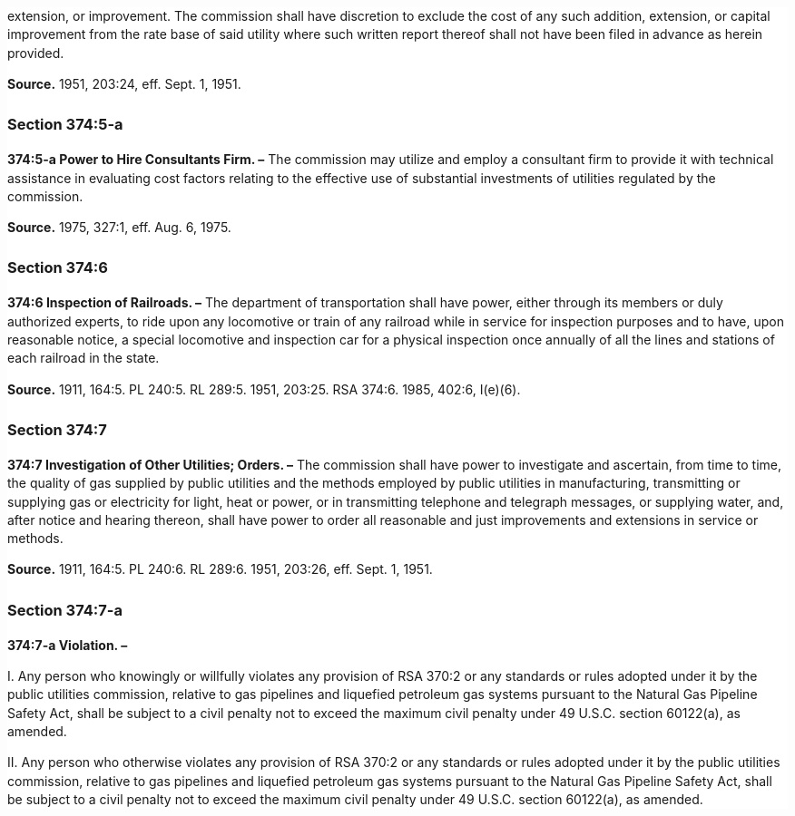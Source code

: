 extension, or improvement. The commission shall have discretion to
exclude the cost of any such addition, extension, or capital improvement
from the rate base of said utility where such written report thereof
shall not have been filed in advance as herein provided.

**Source.** 1951, 203:24, eff. Sept. 1, 1951.

### Section 374:5-a

 **374:5-a Power to Hire Consultants Firm. –** The commission may
utilize and employ a consultant firm to provide it with technical
assistance in evaluating cost factors relating to the effective use of
substantial investments of utilities regulated by the commission.

**Source.** 1975, 327:1, eff. Aug. 6, 1975.

### Section 374:6

 **374:6 Inspection of Railroads. –** The department of
transportation shall have power, either through its members or duly
authorized experts, to ride upon any locomotive or train of any railroad
while in service for inspection purposes and to have, upon reasonable
notice, a special locomotive and inspection car for a physical
inspection once annually of all the lines and stations of each railroad
in the state.

**Source.** 1911, 164:5. PL 240:5. RL 289:5. 1951, 203:25. RSA 374:6.
1985, 402:6, I(e)(6).

### Section 374:7

 **374:7 Investigation of Other Utilities; Orders. –** The commission
shall have power to investigate and ascertain, from time to time, the
quality of gas supplied by public utilities and the methods employed by
public utilities in manufacturing, transmitting or supplying gas or
electricity for light, heat or power, or in transmitting telephone and
telegraph messages, or supplying water, and, after notice and hearing
thereon, shall have power to order all reasonable and just improvements
and extensions in service or methods.

**Source.** 1911, 164:5. PL 240:6. RL 289:6. 1951, 203:26, eff. Sept. 1,
1951.

### Section 374:7-a

 **374:7-a Violation. –**
                                             
 I. Any person who knowingly or willfully violates any provision of
RSA 370:2 or any standards or rules adopted under it by the public
utilities commission, relative to gas pipelines and liquefied petroleum
gas systems pursuant to the Natural Gas Pipeline Safety Act, shall be
subject to a civil penalty not to exceed the maximum civil penalty under
49 U.S.C. section 60122(a), as amended.
                                             
 II. Any person who otherwise violates any provision of RSA 370:2 or
any standards or rules adopted under it by the public utilities
commission, relative to gas pipelines and liquefied petroleum gas
systems pursuant to the Natural Gas Pipeline Safety Act, shall be
subject to a civil penalty not to exceed the maximum civil penalty under
49 U.S.C. section 60122(a), as amended.
                                             